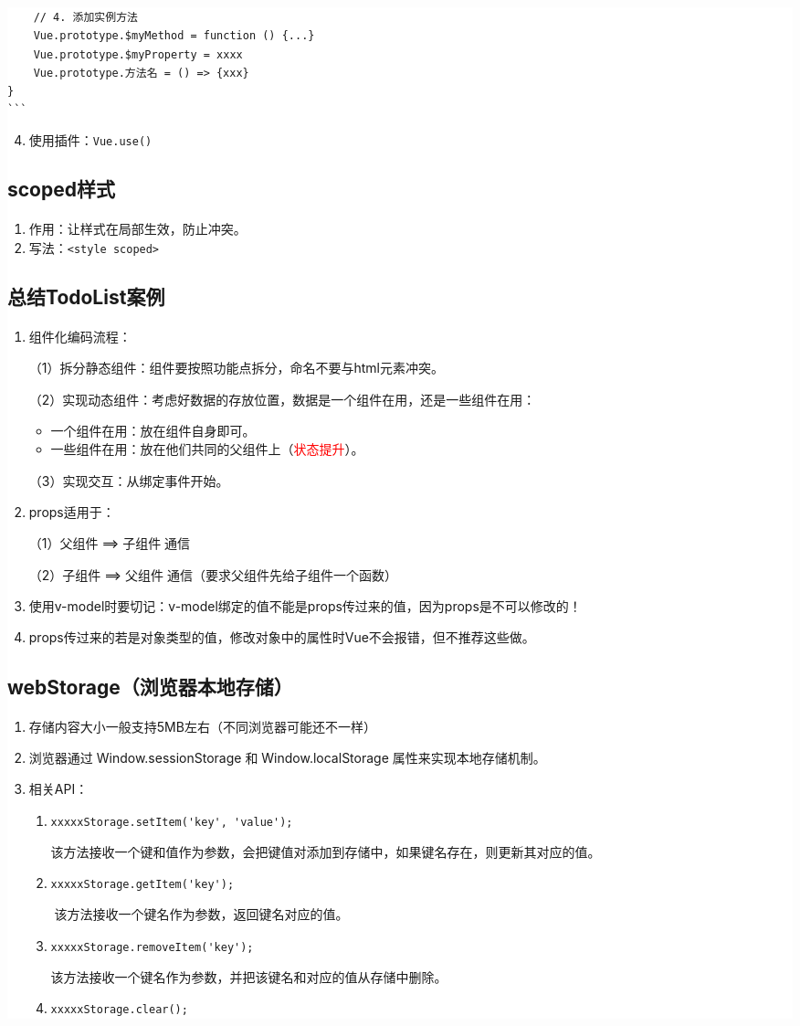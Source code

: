         // 4. 添加实例方法
        Vue.prototype.$myMethod = function () {...}
        Vue.prototype.$myProperty = xxxx
    	Vue.prototype.方法名 = () => {xxx}
    }
    ```

4. 使用插件：```Vue.use()```

## scoped样式

1. 作用：让样式在局部生效，防止冲突。
2. 写法：```<style scoped>```

## 总结TodoList案例

1. 组件化编码流程：

   （1）拆分静态组件：组件要按照功能点拆分，命名不要与html元素冲突。

   （2）实现动态组件：考虑好数据的存放位置，数据是一个组件在用，还是一些组件在用：

   - 一个组件在用：放在组件自身即可。
   - 一些组件在用：放在他们共同的父组件上（<span style="color:red">状态提升</span>）。

   （3）实现交互：从绑定事件开始。

2. props适用于：

   （1）父组件 ==> 子组件 通信

   （2）子组件 ==> 父组件 通信（要求父组件先给子组件一个函数）

3. 使用v-model时要切记：v-model绑定的值不能是props传过来的值，因为props是不可以修改的！

4. props传过来的若是对象类型的值，修改对象中的属性时Vue不会报错，但不推荐这些做。

## webStorage（浏览器本地存储）

1. 存储内容大小一般支持5MB左右（不同浏览器可能还不一样）

2. 浏览器通过 Window.sessionStorage 和 Window.localStorage 属性来实现本地存储机制。

3. 相关API：

   1. ```xxxxxStorage.setItem('key', 'value');```

      ​				该方法接收一个键和值作为参数，会把键值对添加到存储中，如果键名存在，则更新其对应的值。

   2. ```xxxxxStorage.getItem('key');```

      ​				该方法接收一个键名作为参数，返回键名对应的值。

   3. ```xxxxxStorage.removeItem('key');```

      ​				该方法接收一个键名作为参数，并把该键名和对应的值从存储中删除。

   4. ```xxxxxStorage.clear();```
